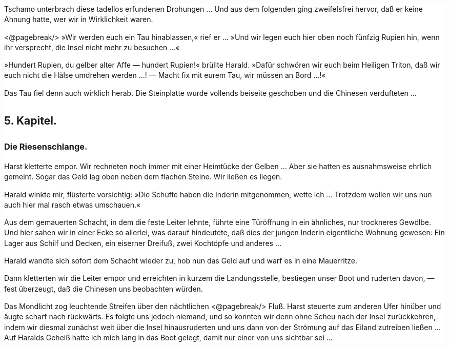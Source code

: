 Tschamo unterbrach diese tadellos erfundenen Drohungen
… Und aus dem folgenden ging zweifelsfrei hervor,
daß er keine Ahnung hatte, wer wir in Wirklichkeit waren.

<@pagebreak/>
»Wir werden euch ein Tau hinablassen,« rief er …
»Und wir legen euch hier oben noch fünfzig Rupien hin,
wenn ihr versprecht, die Insel nicht mehr zu besuchen …«

»Hundert Rupien, du gelber alter Affe — hundert
Rupien!« brüllte Harald. »Dafür schwören wir euch beim
Heiligen Triton, daß wir euch nicht die Hälse umdrehen
werden …! — Macht fix mit eurem Tau, wir müssen an
Bord …!«

Das Tau fiel denn auch wirklich herab. Die Steinplatte
wurde vollends beiseite geschoben und die Chinesen
verdufteten …

<h2>5. Kapitel.</h2>
<h3>Die Riesenschlange.</h3>

Harst kletterte empor. Wir rechneten noch immer mit
einer Heimtücke der Gelben … Aber sie hatten es ausnahmsweise
ehrlich gemeint. Sogar das Geld lag oben neben dem
flachen Steine. Wir ließen es liegen.

Harald winkte mir, flüsterte vorsichtig: »Die Schufte
haben die Inderin mitgenommen, wette ich … Trotzdem
wollen wir uns nun auch hier mal rasch etwas umschauen.«

Aus dem gemauerten Schacht, in dem die feste Leiter
lehnte, führte eine Türöffnung in ein ähnliches, nur trockneres
Gewölbe. Und hier sahen wir in einer Ecke so allerlei,
was darauf hindeutete, daß dies der jungen Inderin
eigentliche Wohnung gewesen: Ein Lager aus Schilf und
Decken, ein eiserner Dreifuß, zwei Kochtöpfe und anderes …

Harald wandte sich sofort dem Schacht wieder zu, hob
nun das Geld auf und warf es in eine Mauerritze.

Dann kletterten wir die Leiter empor und erreichten
in kurzem die Landungsstelle, bestiegen unser Boot und
ruderten davon, — fest überzeugt, daß die Chinesen uns
beobachten würden.

Das Mondlicht zog leuchtende Streifen über den nächtlichen
<@pagebreak/>
Fluß. Harst steuerte zum anderen Ufer hinüber und
äugte scharf nach rückwärts. Es folgte uns jedoch niemand,
und so konnten wir denn ohne Scheu nach der Insel zurückkehren,
indem wir diesmal zunächst weit über die Insel hinausruderten
und uns dann von der Strömung auf das Eiland
zutreiben ließen … Auf Haralds Geheiß hatte ich mich
lang in das Boot gelegt, damit nur einer von uns sichtbar
sei …

